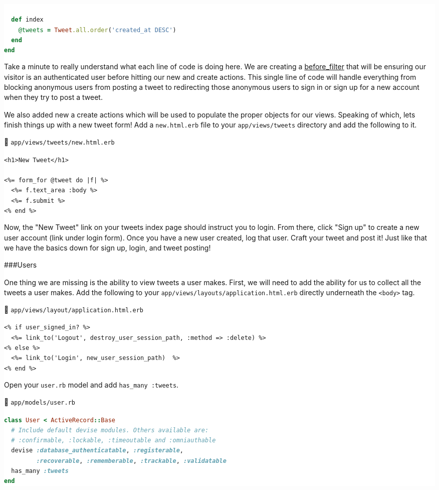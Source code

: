 ```ruby

  def index
    @tweets = Tweet.all.order('created_at DESC')
  end
end
```

Take a minute to really understand what each line of code is doing here. We are creating a [before_filter](http://guides.rubyonrails.org/action_controller_overview.html#filters) that will be ensuring our visitor is an authenticated user before hitting our new and create actions. This single line of code will handle everything from blocking anonymous users from posting a tweet to redirecting those anonymous users to sign in or sign up for a new account when they try to post a tweet.

We also added new a create actions which will be used to populate the proper objects for our views. Speaking of which, lets finish things up with a new tweet form! Add a `new.html.erb` file to your `app/views/tweets` directory and add the following to it.

:pencil: `app/views/tweets/new.html.erb`
```erb
<h1>New Tweet</h1>

<%= form_for @tweet do |f| %>
  <%= f.text_area :body %>
  <%= f.submit %>
<% end %>
```

Now, the "New Tweet" link on your tweets index page should instruct you to login. From there, click "Sign up" to create a new user account (link under login form). Once you have a new user created, log that user. Craft your tweet and post it! Just like that we have the basics down for sign up, login, and tweet posting!

###Users

One thing we are missing is the ability to view tweets a user makes. First, we will need to add the ability for us to collect all the tweets a user makes. Add the following to your `app/views/layouts/application.html.erb` directly underneath the `<body>` tag.

:pencil: `app/views/layout/application.html.erb`
```erb
<% if user_signed_in? %>
  <%= link_to('Logout', destroy_user_session_path, :method => :delete) %>
<% else %>
  <%= link_to('Login', new_user_session_path)  %>
<% end %>
```

Open your `user.rb` model and add `has_many :tweets`.

:pencil: `app/models/user.rb`
```ruby
class User < ActiveRecord::Base
  # Include default devise modules. Others available are:
  # :confirmable, :lockable, :timeoutable and :omniauthable
  devise :database_authenticatable, :registerable,
         :recoverable, :rememberable, :trackable, :validatable
  has_many :tweets
end
```
